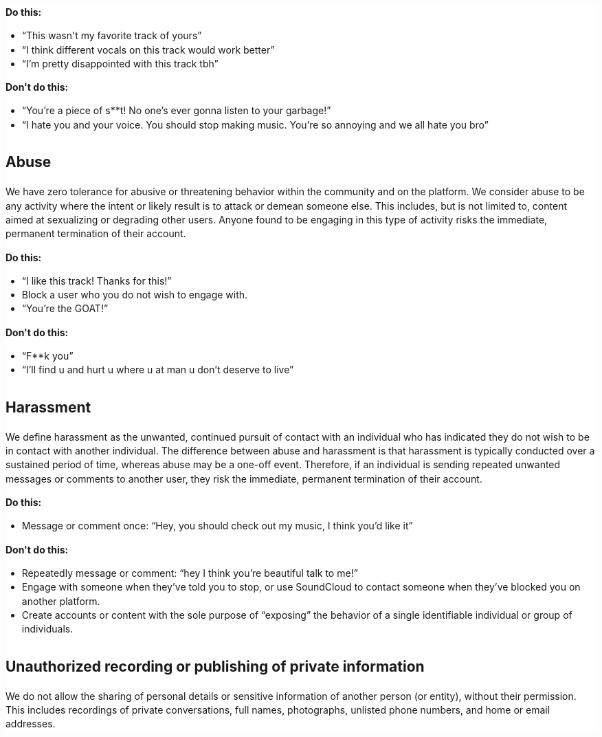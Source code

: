 **Do this:**

* “This wasn't my favorite track of yours”
* “I think different vocals on this track would work better”
* “I’m pretty disappointed with this track tbh”

**Don't do this:**

* “You’re a piece of s\*\*t! No one’s ever gonna listen to your garbage!”
* “I hate you and your voice. You should stop making music. You’re so annoying and we all hate you bro”

Abuse
-----

We have zero tolerance for abusive or threatening behavior within the community and on the platform. We consider abuse to be any activity where the intent or likely result is to attack or demean someone else. This includes, but is not limited to, content aimed at sexualizing or degrading other users. Anyone found to be engaging in this type of activity risks the immediate, permanent termination of their account.

**Do this:**

* “I like this track! Thanks for this!”
* Block a user who you do not wish to engage with.
* “You’re the GOAT!”

**Don't do this:**

* “F\*\*k you”
* “I’ll find u and hurt u where u at man u don’t deserve to live”

Harassment
----------

We define harassment as the unwanted, continued pursuit of contact with an individual who has indicated they do not wish to be in contact with another individual. The difference between abuse and harassment is that harassment is typically conducted over a sustained period of time, whereas abuse may be a one-off event. Therefore, if an individual is sending repeated unwanted messages or comments to another user, they risk the immediate, permanent termination of their account.

**Do this:**

* Message or comment once: “Hey, you should check out my music, I think you’d like it”

**Don't do this:**

* Repeatedly message or comment: “hey I think you’re beautiful talk to me!”
* Engage with someone when they’ve told you to stop, or use SoundCloud to contact someone when they’ve blocked you on another platform.
* Create accounts or content with the sole purpose of “exposing” the behavior of a single identifiable individual or group of individuals.

Unauthorized recording or publishing of private information
-----------------------------------------------------------

We do not allow the sharing of personal details or sensitive information of another person (or entity), without their permission. This includes recordings of private conversations, full names, photographs, unlisted phone numbers, and home or email addresses.
